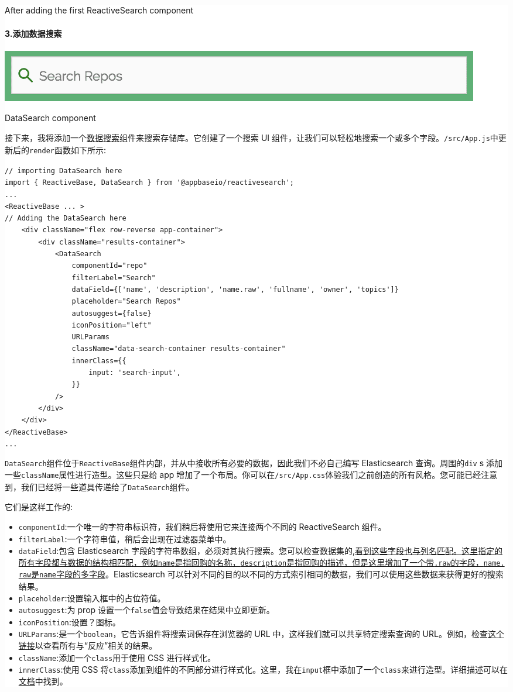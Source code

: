 After adding the first ReactiveSearch component

#### 3.添加数据搜索

![1*yNVLrcjB1KEz1X_1s4RHaQ](img/d8df1f66559c84492fe42847cb24c74a.png)

DataSearch component

接下来，我将添加一个[数据搜索](https://opensource.appbase.io/reactive-manual/search-components/datasearch.html)组件来搜索存储库。它创建了一个搜索 UI 组件，让我们可以轻松地搜索一个或多个字段。`/src/App.js`中更新后的`render`函数如下所示:

```
// importing DataSearch here
import { ReactiveBase, DataSearch } from '@appbaseio/reactivesearch';
...
<ReactiveBase ... >
// Adding the DataSearch here
    <div className="flex row-reverse app-container">
        <div className="results-container">
            <DataSearch
                componentId="repo"
                filterLabel="Search"
                dataField={['name', 'description', 'name.raw', 'fullname', 'owner', 'topics']}
                placeholder="Search Repos"
                autosuggest={false}
                iconPosition="left"
                URLParams
                className="data-search-container results-container"
                innerClass={{
                    input: 'search-input',
                }}
            />
        </div>
    </div>
</ReactiveBase>
...
```

`DataSearch`组件位于`ReactiveBase`组件内部，并从中接收所有必要的数据，因此我们不必自己编写 Elasticsearch 查询。周围的`div` s 添加一些`className`属性进行造型。这些只是给 app 增加了一个布局。你可以在`/src/App.css`体验我们之前创造的所有风格。您可能已经注意到，我们已经将一些道具传递给了`DataSearch`组件。

它们是这样工作的:

*   `componentId`:一个唯一的字符串标识符，我们稍后将使用它来连接两个不同的 ReactiveSearch 组件。
*   `filterLabel`:一个字符串值，稍后会出现在过滤器菜单中。
*   `dataField`:包含 Elasticsearch 字段的字符串数组，必须对其执行搜索。您可以检查数据集的[,看到这些字段也与列名匹配。这里指定的所有字段都与数据的结构相匹配，例如`name`是指回购的名称，`description`是指回购的描述，但是这里增加了一个带`.raw`的字段，`name.raw`是`name`字段的](https://opensource.appbase.io/dejavu/live/#?input_state=XQAAAAJiAQAAAAAAAAA9iIqnY-B2BnTZGEQz6wkFsg1HFhlgIIPlpmP5RRZ-FWEcoSd0PjkMiILXm8GQxirVSZVrDiQlmtqn4TuMTBL2E1thSmnTeiFPBGQoqmavHhOSSrRxNeEjhNKDeff0pgxw5r5nv8t-un2YUoHpv1HKzI9aZA8KH8WAmQ6XktDDO-Hn95KeD_KPXp_E76PZ04Hl6H6MrevzUojYDnGynyNwjmI07lj0kXZeqltXcATyP8PMY7ncPHlUw1p1cnfe2JXyFgzRzZcNo7xtVJiEPCuLLKzxYehuirtvUcy6oC_KC15q9kmkWssXUCkBr7dAugoFbtjO5zUdpOFWdcz2wcD3AA3--k7h&editable=false)[多字段](https://www.elastic.co/guide/en/elasticsearch/reference/current/multi-fields.html)。Elasticsearch 可以针对不同的目的以不同的方式索引相同的数据，我们可以使用这些数据来获得更好的搜索结果。
*   `placeholder`:设置输入框中的占位符值。
*   `autosuggest`:为 prop 设置一个`false`值会导致结果在结果中立即更新。
*   `iconPosition`:设置？图标。
*   `URLParams`:是一个`boolean`，它告诉组件将搜索词保存在浏览器的 URL 中，这样我们就可以共享特定搜索查询的 URL。例如，检查[这个链接](https://appbaseio-apps.github.io/gitxplore-app/?repo=%22react%22)以查看所有与“反应”相关的结果。
*   `className`:添加一个`class`用于使用 CSS 进行样式化。
*   `innerClass`:使用 CSS 将`class`添加到组件的不同部分进行样式化。这里，我在`input`框中添加了一个`class`来进行造型。详细描述可以在[文档](https://opensource.appbase.io/reactive-manual/search-components/datasearch.html#props)中找到。
